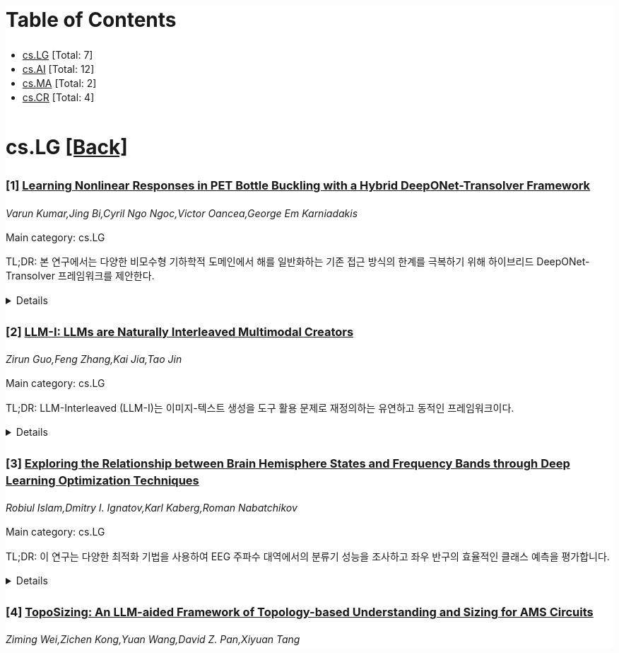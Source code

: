 <div id=toc></div>

# Table of Contents

- [cs.LG](#cs.LG) [Total: 7]
- [cs.AI](#cs.AI) [Total: 12]
- [cs.MA](#cs.MA) [Total: 2]
- [cs.CR](#cs.CR) [Total: 4]


<div id='cs.LG'></div>

# cs.LG [[Back]](#toc)

### [1] [Learning Nonlinear Responses in PET Bottle Buckling with a Hybrid DeepONet-Transolver Framework](https://arxiv.org/abs/2509.13520)
*Varun Kumar,Jing Bi,Cyril Ngo Ngoc,Victor Oancea,George Em Karniadakis*

Main category: cs.LG

TL;DR: 본 연구에서는 다양한 비모수형 기하학적 도메인에서 해를 일반화하는 기존 접근 방식의 한계를 극복하기 위해 하이브리드 DeepONet-Transolver 프레임워크를 제안한다.


<details><summary>Details</summary></details>


### [2] [LLM-I: LLMs are Naturally Interleaved Multimodal Creators](https://arxiv.org/abs/2509.13642)
*Zirun Guo,Feng Zhang,Kai Jia,Tao Jin*

Main category: cs.LG

TL;DR: LLM-Interleaved (LLM-I)는 이미지-텍스트 생성을 도구 활용 문제로 재정의하는 유연하고 동적인 프레임워크이다.


<details><summary>Details</summary></details>


### [3] [Exploring the Relationship between Brain Hemisphere States and Frequency Bands through Deep Learning Optimization Techniques](https://arxiv.org/abs/2509.14078)
*Robiul Islam,Dmitry I. Ignatov,Karl Kaberg,Roman Nabatchikov*

Main category: cs.LG

TL;DR: 이 연구는 다양한 최적화 기법을 사용하여 EEG 주파수 대역에서의 분류기 성능을 조사하고 좌우 반구의 효율적인 클래스 예측을 평가합니다.


<details><summary>Details</summary></details>


### [4] [TopoSizing: An LLM-aided Framework of Topology-based Understanding and Sizing for AMS Circuits](https://arxiv.org/abs/2509.14169)
*Ziming Wei,Zichen Kong,Yuan Wang,David Z. Pan,Xiyuan Tang*
